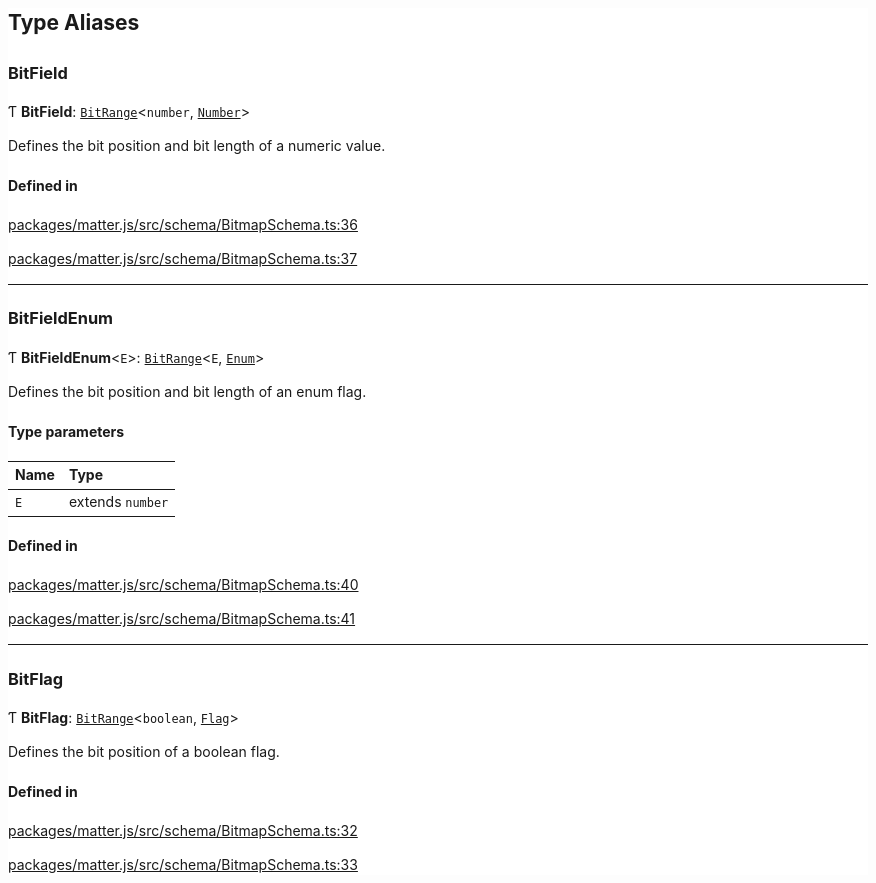 ## Type Aliases

### BitField

Ƭ **BitField**: [`BitRange`](schema_export._internal_.md#bitrange)\<`number`, [`Number`](schema_export._internal_.md#number)\>

Defines the bit position and bit length of a numeric value.

#### Defined in

[packages/matter.js/src/schema/BitmapSchema.ts:36](https://github.com/project-chip/matter.js/blob/2d9f2165d2672864fda3496a6d0d5f93597f82c6/packages/matter.js/src/schema/BitmapSchema.ts#L36)

[packages/matter.js/src/schema/BitmapSchema.ts:37](https://github.com/project-chip/matter.js/blob/2d9f2165d2672864fda3496a6d0d5f93597f82c6/packages/matter.js/src/schema/BitmapSchema.ts#L37)

___

### BitFieldEnum

Ƭ **BitFieldEnum**\<`E`\>: [`BitRange`](schema_export._internal_.md#bitrange)\<`E`, [`Enum`](schema_export._internal_.md#enum)\>

Defines the bit position and bit length of an enum flag.

#### Type parameters

| Name | Type |
| :------ | :------ |
| `E` | extends `number` |

#### Defined in

[packages/matter.js/src/schema/BitmapSchema.ts:40](https://github.com/project-chip/matter.js/blob/2d9f2165d2672864fda3496a6d0d5f93597f82c6/packages/matter.js/src/schema/BitmapSchema.ts#L40)

[packages/matter.js/src/schema/BitmapSchema.ts:41](https://github.com/project-chip/matter.js/blob/2d9f2165d2672864fda3496a6d0d5f93597f82c6/packages/matter.js/src/schema/BitmapSchema.ts#L41)

___

### BitFlag

Ƭ **BitFlag**: [`BitRange`](schema_export._internal_.md#bitrange)\<`boolean`, [`Flag`](schema_export._internal_.md#flag)\>

Defines the bit position of a boolean flag.

#### Defined in

[packages/matter.js/src/schema/BitmapSchema.ts:32](https://github.com/project-chip/matter.js/blob/2d9f2165d2672864fda3496a6d0d5f93597f82c6/packages/matter.js/src/schema/BitmapSchema.ts#L32)

[packages/matter.js/src/schema/BitmapSchema.ts:33](https://github.com/project-chip/matter.js/blob/2d9f2165d2672864fda3496a6d0d5f93597f82c6/packages/matter.js/src/schema/BitmapSchema.ts#L33)
